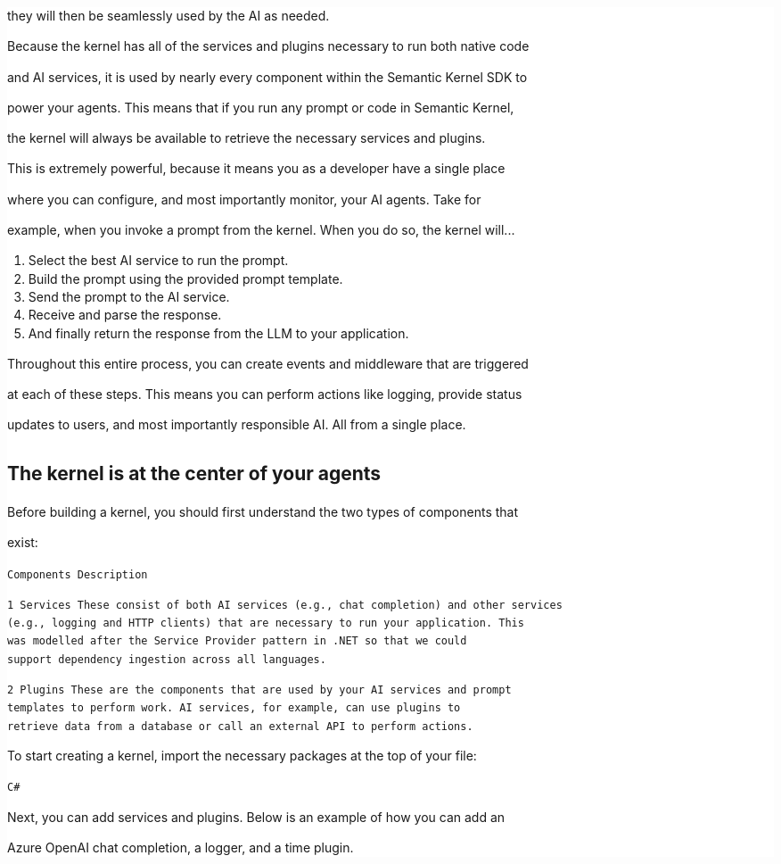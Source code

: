 they will then be seamlessly used by the AI as needed.

Because the kernel has all of the services and plugins necessary to run both native code

and AI services, it is used by nearly every component within the Semantic Kernel SDK to

power your agents. This means that if you run any prompt or code in Semantic Kernel,

the kernel will always be available to retrieve the necessary services and plugins.

This is extremely powerful, because it means you as a developer have a single place

where you can configure, and most importantly monitor, your AI agents. Take for

example, when you invoke a prompt from the kernel. When you do so, the kernel will...

1. Select the best AI service to run the prompt.
2. Build the prompt using the provided prompt template.
3. Send the prompt to the AI service.
4. Receive and parse the response.
5. And finally return the response from the LLM to your application.

Throughout this entire process, you can create events and middleware that are triggered

at each of these steps. This means you can perform actions like logging, provide status

updates to users, and most importantly responsible AI. All from a single place.

## The kernel is at the center of your agents

Before building a kernel, you should first understand the two types of components that

exist:

```
Components Description
```

```
1 Services These consist of both AI services (e.g., chat completion) and other services
(e.g., logging and HTTP clients) that are necessary to run your application. This
was modelled after the Service Provider pattern in .NET so that we could
support dependency ingestion across all languages.
```

```
2 Plugins These are the components that are used by your AI services and prompt
templates to perform work. AI services, for example, can use plugins to
retrieve data from a database or call an external API to perform actions.
```

To start creating a kernel, import the necessary packages at the top of your file:

```
C#
```

Next, you can add services and plugins. Below is an example of how you can add an

Azure OpenAI chat completion, a logger, and a time plugin.
